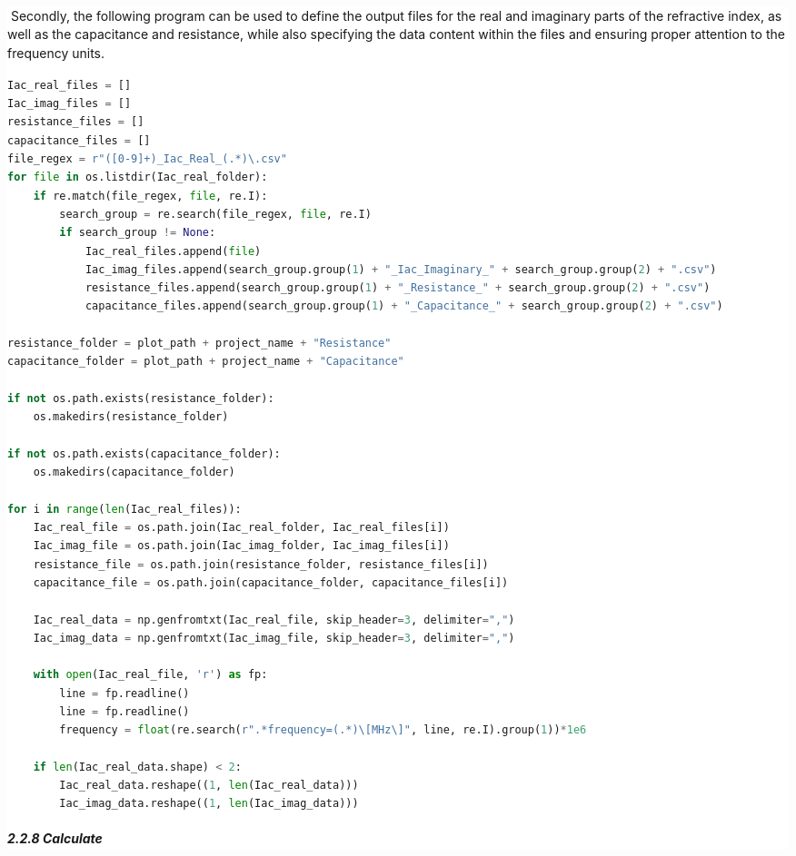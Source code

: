 ​	Secondly, the following program can be used to define the output files for the real and imaginary parts of the refractive index, as well as the capacitance and resistance, while also specifying the data content within the files and ensuring proper attention to the frequency units.

```python
Iac_real_files = []
Iac_imag_files = []
resistance_files = []
capacitance_files = []
file_regex = r"([0-9]+)_Iac_Real_(.*)\.csv"
for file in os.listdir(Iac_real_folder):
    if re.match(file_regex, file, re.I):
        search_group = re.search(file_regex, file, re.I)
        if search_group != None:
            Iac_real_files.append(file)
            Iac_imag_files.append(search_group.group(1) + "_Iac_Imaginary_" + search_group.group(2) + ".csv")
            resistance_files.append(search_group.group(1) + "_Resistance_" + search_group.group(2) + ".csv")
            capacitance_files.append(search_group.group(1) + "_Capacitance_" + search_group.group(2) + ".csv")

resistance_folder = plot_path + project_name + "Resistance"
capacitance_folder = plot_path + project_name + "Capacitance"

if not os.path.exists(resistance_folder):
    os.makedirs(resistance_folder)

if not os.path.exists(capacitance_folder):
    os.makedirs(capacitance_folder)

for i in range(len(Iac_real_files)):
    Iac_real_file = os.path.join(Iac_real_folder, Iac_real_files[i])
    Iac_imag_file = os.path.join(Iac_imag_folder, Iac_imag_files[i])
    resistance_file = os.path.join(resistance_folder, resistance_files[i])
    capacitance_file = os.path.join(capacitance_folder, capacitance_files[i])

    Iac_real_data = np.genfromtxt(Iac_real_file, skip_header=3, delimiter=",")
    Iac_imag_data = np.genfromtxt(Iac_imag_file, skip_header=3, delimiter=",")

    with open(Iac_real_file, 'r') as fp:
        line = fp.readline()
        line = fp.readline()
        frequency = float(re.search(r".*frequency=(.*)\[MHz\]", line, re.I).group(1))*1e6

    if len(Iac_real_data.shape) < 2:
        Iac_real_data.reshape((1, len(Iac_real_data)))
        Iac_imag_data.reshape((1, len(Iac_imag_data)))

```

##### 2.2.8 Calculate
